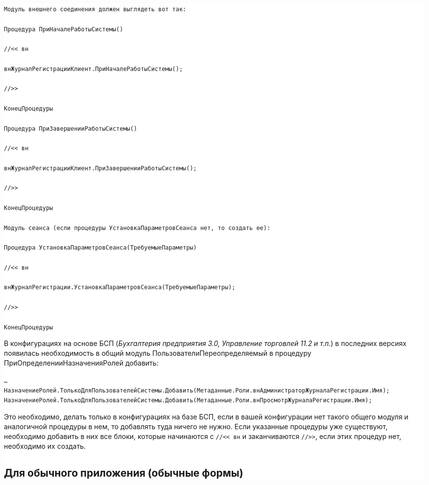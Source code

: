 ```bsl
Модуль внешнего соединения должен выглядеть вот так:

Процедура ПриНачалеРаботыСистемы()

//<< вн

внЖурналРегистрацииКлиент.ПриНачалеРаботыСистемы();

//>>

КонецПроцедуры

Процедура ПриЗавершенииРаботыСистемы()

//<< вн

внЖурналРегистрацииКлиент.ПриЗавершенииРаботыСистемы();

//>>

КонецПроцедуры

Модуль сеанса (если процедуры УстановкаПараметровСеанса нет, то создать ее):

Процедура УстановкаПараметровСеанса(ТребуемыеПараметры)

//<< вн

внЖурналРегистрации.УстановкаПараметровСеанса(ТребуемыеПараметры);

//>>

КонецПроцедуры

```
В конфигурациях на основе БСП (*Бухгалтерия предприятия 3.0, Управление торговлей 11.2 и т.п.*) в последних версиях появилась необходимость в общий модуль ПользователиПереопределяемый в процедуру ПриОпределенииНазначенияРолей добавить:

```bsl
…
НазначениеРолей.ТолькоДляПользователейСистемы.Добавить(Метаданные.Роли.внАдминистраторЖурналаРегистрации.Имя);
НазначениеРолей.ТолькоДляПользователейСистемы.Добавить(Метаданные.Роли.внПросмотрЖурналаРегистрации.Имя);
```
Это необходимо, делать только в конфигурациях на базе БСП, если в вашей конфигурации нет такого общего модуля и аналогичной процедуры в нем, то добавлять туда ничего не нужно.
Если указанные процедуры уже существуют, необходимо добавить в них все блоки, которые начинаются с `//<< вн` и заканчиваются `//>>`, если этих процедур нет, необходимо их создать.

## Для обычного приложения (обычные формы)
